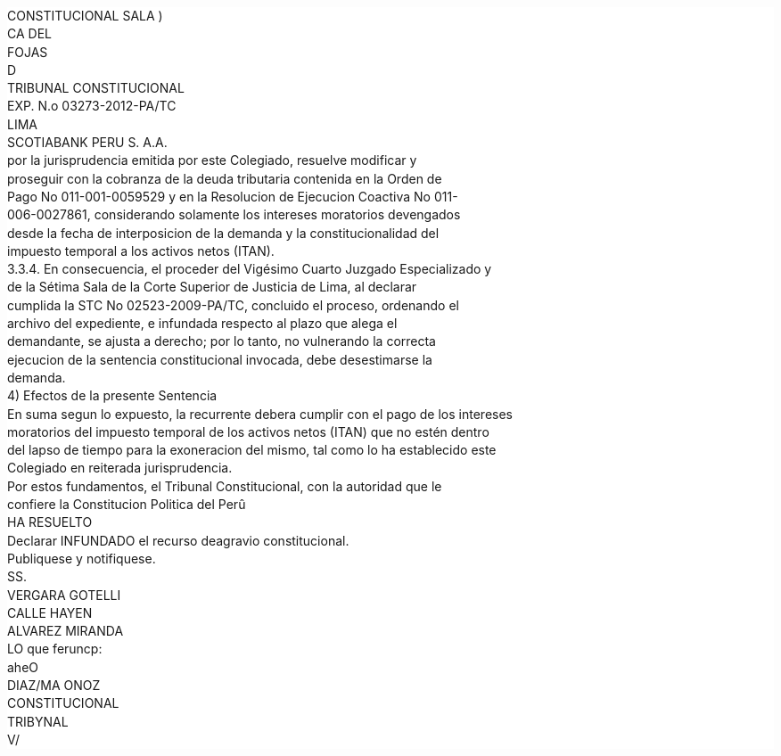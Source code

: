 CONSTITUCIONAL SALA )  
CA DEL  
FOJAS  
D  
TRIBUNAL CONSTITUCIONAL  
EXP. N.o 03273-2012-PA/TC  
LIMA  
SCOTIABANK PERU S. A.A.  
por la jurisprudencia emitida por este Colegiado, resuelve modificar y  
proseguir con la cobranza de la deuda tributaria contenida en la Orden de  
Pago No 011-001-0059529 y en la Resolucion de Ejecucion Coactiva No 011-  
006-0027861, considerando solamente los intereses moratorios devengados  
desde la fecha de interposicion de la demanda y la constitucionalidad del  
impuesto temporal a los activos netos (ITAN).  
3.3.4. En consecuencia, el proceder del Vigésimo Cuarto Juzgado Especializado y  
de la Sétima Sala de la Corte Superior de Justicia de Lima, al declarar  
cumplida la STC No 02523-2009-PA/TC, concluido el proceso, ordenando el  
archivo del expediente, e infundada respecto al plazo que alega el  
demandante, se ajusta a derecho; por lo tanto, no vulnerando la correcta  
ejecucion de la sentencia constitucional invocada, debe desestimarse la  
demanda.  
4) Efectos de la presente Sentencia  
En suma segun lo expuesto, la recurrente debera cumplir con el pago de los intereses  
moratorios del impuesto temporal de los activos netos (ITAN) que no estén dentro  
del lapso de tiempo para la exoneracion del mismo, tal como lo ha establecido este  
Colegiado en reiterada jurisprudencia.  
Por estos fundamentos, el Tribunal Constitucional, con la autoridad que le  
confiere la Constitucion Politica del Perû  
HA RESUELTO  
Declarar INFUNDADO el recurso deagravio constitucional.  
Publiquese y notifiquese.  
SS.  
VERGARA GOTELLI  
CALLE HAYEN  
ALVAREZ MIRANDA  
LO que feruncp:  
aheO  
DIAZ/MA ONOZ  
CONSTITUCIONAL  
TRIBYNAL  
V/